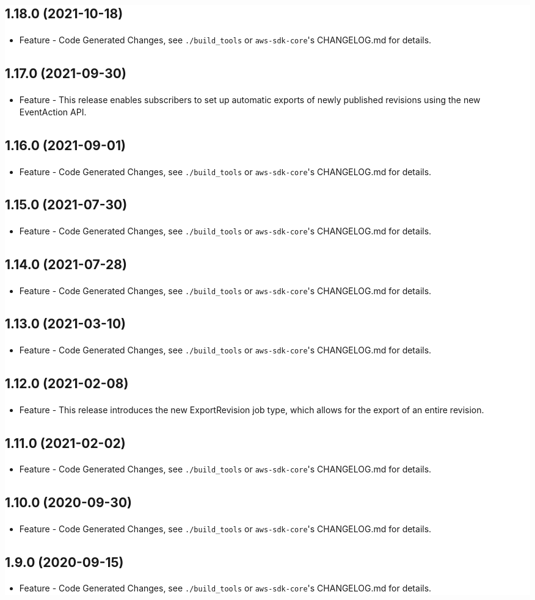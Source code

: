 1.18.0 (2021-10-18)
------------------

* Feature - Code Generated Changes, see `./build_tools` or `aws-sdk-core`'s CHANGELOG.md for details.

1.17.0 (2021-09-30)
------------------

* Feature - This release enables subscribers to set up automatic exports of newly published revisions using the new EventAction API.

1.16.0 (2021-09-01)
------------------

* Feature - Code Generated Changes, see `./build_tools` or `aws-sdk-core`'s CHANGELOG.md for details.

1.15.0 (2021-07-30)
------------------

* Feature - Code Generated Changes, see `./build_tools` or `aws-sdk-core`'s CHANGELOG.md for details.

1.14.0 (2021-07-28)
------------------

* Feature - Code Generated Changes, see `./build_tools` or `aws-sdk-core`'s CHANGELOG.md for details.

1.13.0 (2021-03-10)
------------------

* Feature - Code Generated Changes, see `./build_tools` or `aws-sdk-core`'s CHANGELOG.md for details.

1.12.0 (2021-02-08)
------------------

* Feature - This release introduces the new ExportRevision job type, which allows for the export of an entire revision.

1.11.0 (2021-02-02)
------------------

* Feature - Code Generated Changes, see `./build_tools` or `aws-sdk-core`'s CHANGELOG.md for details.

1.10.0 (2020-09-30)
------------------

* Feature - Code Generated Changes, see `./build_tools` or `aws-sdk-core`'s CHANGELOG.md for details.

1.9.0 (2020-09-15)
------------------

* Feature - Code Generated Changes, see `./build_tools` or `aws-sdk-core`'s CHANGELOG.md for details.
